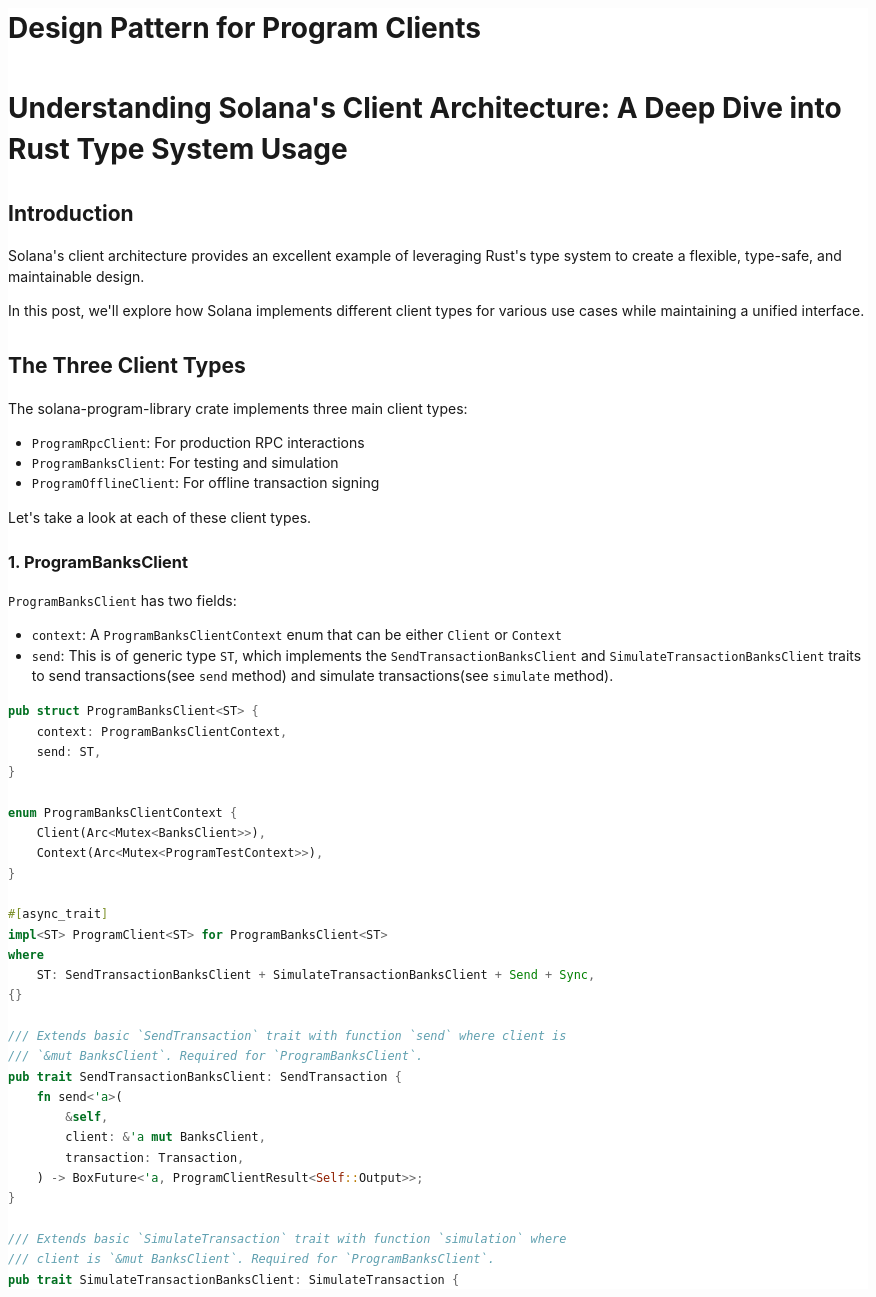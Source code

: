 # Design Pattern for Program Clients



# Understanding Solana's Client Architecture: A Deep Dive into Rust Type System Usage

## Introduction

Solana's client architecture provides an excellent example of leveraging Rust's type system to create a flexible, type-safe, and maintainable design.

In this post, we'll explore how Solana implements different client types for various use cases while maintaining a unified interface.

## The Three Client Types

The solana-program-library crate implements three main client types:

- `ProgramRpcClient`: For production RPC interactions
- `ProgramBanksClient`: For testing and simulation
- `ProgramOfflineClient`: For offline transaction signing

Let's take a look at each of these client types.

### 1. ProgramBanksClient

`ProgramBanksClient` has two fields:

- `context`: A `ProgramBanksClientContext` enum that can be either `Client` or `Context`
- `send`: This is of generic type `ST`, which implements the `SendTransactionBanksClient` and `SimulateTransactionBanksClient` traits to send transactions(see `send` method) and simulate transactions(see `simulate` method).

```rust
pub struct ProgramBanksClient<ST> {
    context: ProgramBanksClientContext,
    send: ST,
}

enum ProgramBanksClientContext {
    Client(Arc<Mutex<BanksClient>>),
    Context(Arc<Mutex<ProgramTestContext>>),
}

#[async_trait]
impl<ST> ProgramClient<ST> for ProgramBanksClient<ST>
where
    ST: SendTransactionBanksClient + SimulateTransactionBanksClient + Send + Sync,
{}

/// Extends basic `SendTransaction` trait with function `send` where client is
/// `&mut BanksClient`. Required for `ProgramBanksClient`.
pub trait SendTransactionBanksClient: SendTransaction {
    fn send<'a>(
        &self,
        client: &'a mut BanksClient,
        transaction: Transaction,
    ) -> BoxFuture<'a, ProgramClientResult<Self::Output>>;
}

/// Extends basic `SimulateTransaction` trait with function `simulation` where
/// client is `&mut BanksClient`. Required for `ProgramBanksClient`.
pub trait SimulateTransactionBanksClient: SimulateTransaction {
```